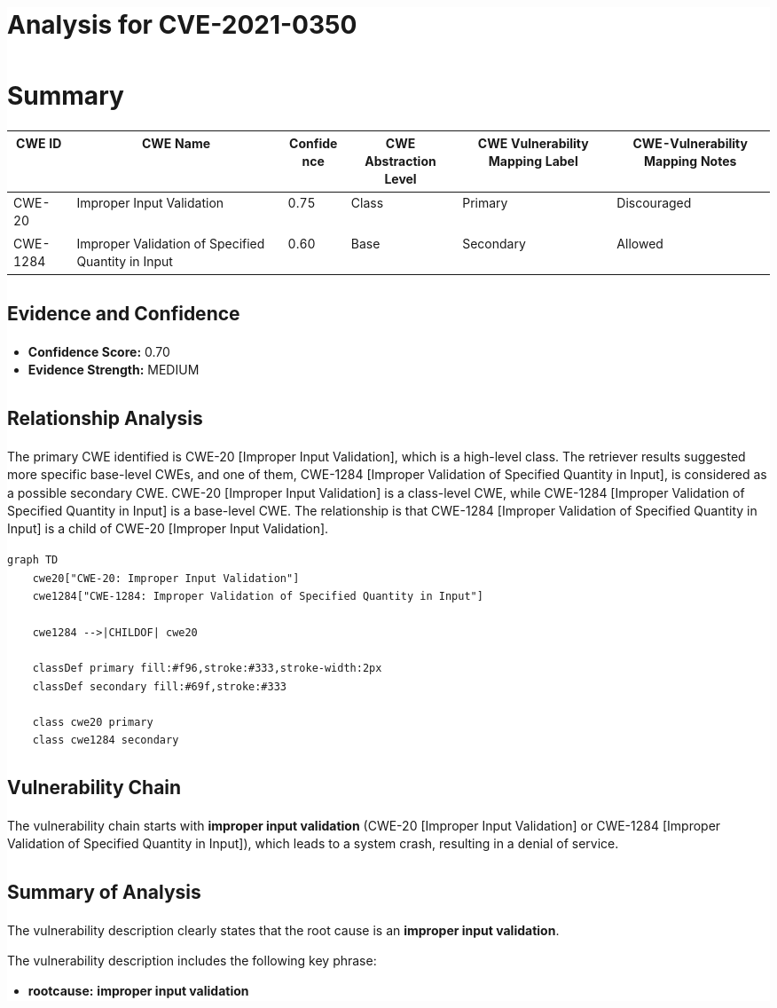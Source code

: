 # Analysis for CVE-2021-0350

# Summary
| CWE ID | CWE Name | Confidence | CWE Abstraction Level | CWE Vulnerability Mapping Label | CWE-Vulnerability Mapping Notes |
|---|---|---|---|---|---|
| CWE-20 | Improper Input Validation | 0.75 | Class | Primary | Discouraged |
| CWE-1284 | Improper Validation of Specified Quantity in Input | 0.60 | Base | Secondary | Allowed |

## Evidence and Confidence

*   **Confidence Score:** 0.70
*   **Evidence Strength:** MEDIUM

## Relationship Analysis
The primary CWE identified is CWE-20 [Improper Input Validation], which is a high-level class. The retriever results suggested more specific base-level CWEs, and one of them, CWE-1284 [Improper Validation of Specified Quantity in Input], is considered as a possible secondary CWE. CWE-20 [Improper Input Validation] is a class-level CWE, while CWE-1284 [Improper Validation of Specified Quantity in Input] is a base-level CWE. The relationship is that CWE-1284 [Improper Validation of Specified Quantity in Input] is a child of CWE-20 [Improper Input Validation].

```mermaid
graph TD
    cwe20["CWE-20: Improper Input Validation"]
    cwe1284["CWE-1284: Improper Validation of Specified Quantity in Input"]
    
    cwe1284 -->|CHILDOF| cwe20
    
    classDef primary fill:#f96,stroke:#333,stroke-width:2px
    classDef secondary fill:#69f,stroke:#333
    
    class cwe20 primary
    class cwe1284 secondary
```

## Vulnerability Chain
The vulnerability chain starts with **improper input validation** (CWE-20 [Improper Input Validation] or CWE-1284 [Improper Validation of Specified Quantity in Input]), which leads to a system crash, resulting in a denial of service.

## Summary of Analysis
The vulnerability description clearly states that the root cause is an **improper input validation**.

The vulnerability description includes the following key phrase:
*   **rootcause:** **improper input validation**

